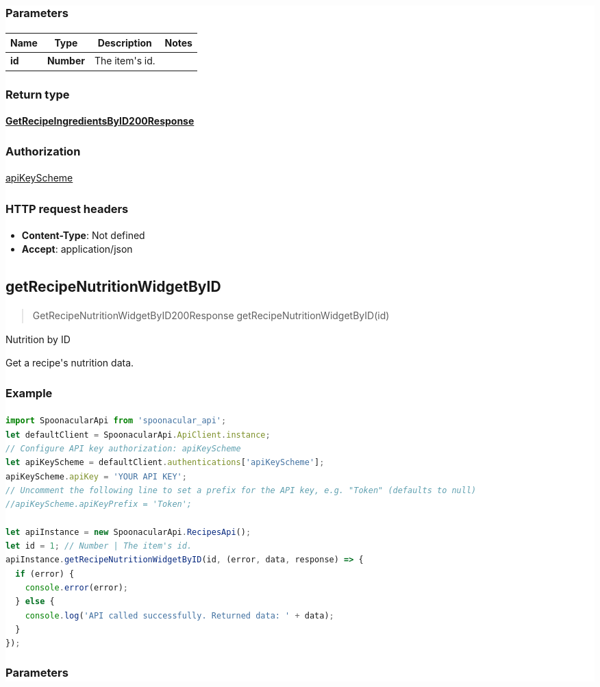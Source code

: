 ### Parameters


Name | Type | Description  | Notes
------------- | ------------- | ------------- | -------------
 **id** | **Number**| The item&#39;s id. | 

### Return type

[**GetRecipeIngredientsByID200Response**](GetRecipeIngredientsByID200Response.md)

### Authorization

[apiKeyScheme](../README.md#apiKeyScheme)

### HTTP request headers

- **Content-Type**: Not defined
- **Accept**: application/json


## getRecipeNutritionWidgetByID

> GetRecipeNutritionWidgetByID200Response getRecipeNutritionWidgetByID(id)

Nutrition by ID

Get a recipe&#39;s nutrition data.

### Example

```javascript
import SpoonacularApi from 'spoonacular_api';
let defaultClient = SpoonacularApi.ApiClient.instance;
// Configure API key authorization: apiKeyScheme
let apiKeyScheme = defaultClient.authentications['apiKeyScheme'];
apiKeyScheme.apiKey = 'YOUR API KEY';
// Uncomment the following line to set a prefix for the API key, e.g. "Token" (defaults to null)
//apiKeyScheme.apiKeyPrefix = 'Token';

let apiInstance = new SpoonacularApi.RecipesApi();
let id = 1; // Number | The item's id.
apiInstance.getRecipeNutritionWidgetByID(id, (error, data, response) => {
  if (error) {
    console.error(error);
  } else {
    console.log('API called successfully. Returned data: ' + data);
  }
});
```

### Parameters

